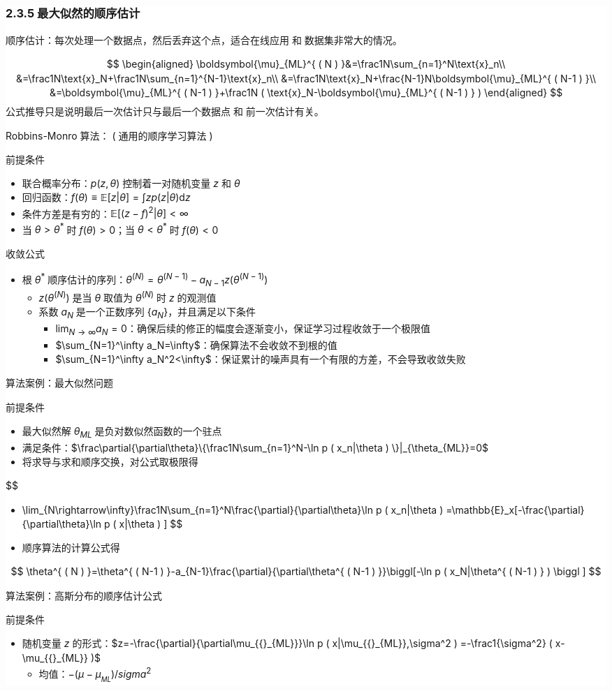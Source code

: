 ### 2.3.5 最大似然的顺序估计

顺序估计：每次处理一个数据点，然后丢弃这个点，适合在线应用 和 数据集非常大的情况。

$$
\begin{aligned}
\boldsymbol{\mu}_{ML}^{ ( N ) }&=\frac1N\sum_{n=1}^N\text{x}_n\\
&=\frac1N\text{x}_N+\frac1N\sum_{n=1}^{N-1}\text{x}_n\\
&=\frac1N\text{x}_N+\frac{N-1}N\boldsymbol{\mu}_{ML}^{ ( N-1 ) }\\
&=\boldsymbol{\mu}_{ML}^{ ( N-1 ) }+\frac1N ( \text{x}_N-\boldsymbol{\mu}_{ML}^{ ( N-1 ) } )
\end{aligned}
$$
公式推导只是说明最后一次估计只与最后一个数据点 和 前一次估计有关。

Robbins-Monro 算法： ( 通用的顺序学习算法 )

前提条件

-   联合概率分布：$p ( z,\theta )$ 控制着一对随机变量 $z$ 和 $\theta$
-   回归函数：$f ( \theta ) \equiv\mathbb{E}[z|\theta]=\int z p ( z|\theta ) \text{d}z$
-   条件方差是有穷的：$\mathbb{E}[ ( z-f ) ^2|\theta]<\infty$
-   当 $\theta>\theta^*$ 时 $f ( \theta ) >0$；当 $\theta<\theta^*$ 时 $f ( \theta ) <0$

收敛公式

-   根 $\theta^*$ 顺序估计的序列：$\theta^{ ( N ) }=\theta^{ ( N-1 ) }-a_{N-1}z ( \theta^{ ( N-1 ) } )$
    -   $z ( \theta^{ ( N ) } )$ 是当 $\theta$ 取值为 $\theta^{ ( N ) }$ 时 $z$ 的观测值
    -   系数 $a_N$ 是一个正数序列 $\{a_N\}$，并且满足以下条件
        -   $\lim_{N\rightarrow\infty} a_N=0$：确保后续的修正的幅度会逐渐变小，保证学习过程收敛于一个极限值
        -   $\sum_{N=1}^\infty a_N=\infty$：确保算法不会收敛不到根的值
        -   $\sum_{N=1}^\infty a_N^2<\infty$：保证累计的噪声具有一个有限的方差，不会导致收敛失败

算法案例：最大似然问题

前提条件

-   最大似然解 $\theta_{ML}$ 是负对数似然函数的一个驻点
-   满足条件：$\frac\partial{\partial\theta}\{\frac1N\sum_{n=1}^N-\ln p ( x_n|\theta ) \}|_{\theta_{ML}}=0$
-   将求导与求和顺序交换，对公式取极限得

$$
-   \lim_{N\rightarrow\infty}\frac1N\sum_{n=1}^N\frac{\partial}{\partial\theta}\ln p ( x_n|\theta )
=\mathbb{E}_x[-\frac{\partial}{\partial\theta}\ln p ( x|\theta ) ]
$$

-   顺序算法的计算公式得

$$
\theta^{ ( N ) }=\theta^{ ( N-1 ) }-a_{N-1}\frac{\partial}{\partial\theta^{ ( N-1 ) }}\biggl[-\ln p ( x_N|\theta^{ ( N-1 ) } ) \biggl ]
$$

算法案例：高斯分布的顺序估计公式 

前提条件

-   随机变量 $z$ 的形式：$z=-\frac{\partial}{\partial\mu_{{}_{ML}}}\ln p ( x|\mu_{{}_{ML}},\sigma^2 ) =-\frac1{\sigma^2} ( x-\mu_{{}_{ML}} )$
    -   均值：$- ( \mu-\mu_{{}_{ML}} ) /sigma^2$


[^Aapo,2007]: Aapo Hyvarinen. 独立成分分析。电子工业出版社。2007.
[^Andrew,2004]: Andrew R. Webb. 统计模式识别 电子工业出版社。2004.
[^Duda,2003]: Duda R O,Peter E Hart,etc. 李宏东等译。模式分类。机械工业出版社。2003.